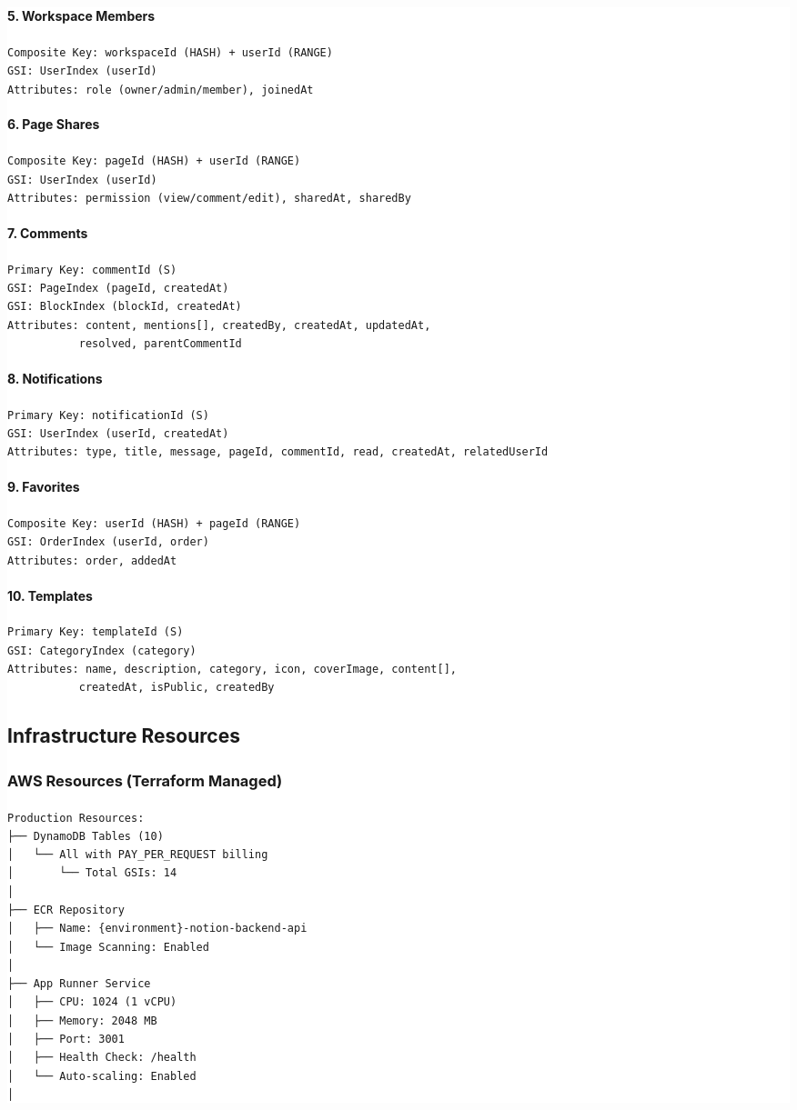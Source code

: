 #### 5. Workspace Members
```
Composite Key: workspaceId (HASH) + userId (RANGE)
GSI: UserIndex (userId)
Attributes: role (owner/admin/member), joinedAt
```

#### 6. Page Shares
```
Composite Key: pageId (HASH) + userId (RANGE)
GSI: UserIndex (userId)
Attributes: permission (view/comment/edit), sharedAt, sharedBy
```

#### 7. Comments
```
Primary Key: commentId (S)
GSI: PageIndex (pageId, createdAt)
GSI: BlockIndex (blockId, createdAt)
Attributes: content, mentions[], createdBy, createdAt, updatedAt,
           resolved, parentCommentId
```

#### 8. Notifications
```
Primary Key: notificationId (S)
GSI: UserIndex (userId, createdAt)
Attributes: type, title, message, pageId, commentId, read, createdAt, relatedUserId
```

#### 9. Favorites
```
Composite Key: userId (HASH) + pageId (RANGE)
GSI: OrderIndex (userId, order)
Attributes: order, addedAt
```

#### 10. Templates
```
Primary Key: templateId (S)
GSI: CategoryIndex (category)
Attributes: name, description, category, icon, coverImage, content[],
           createdAt, isPublic, createdBy
```

## Infrastructure Resources

### AWS Resources (Terraform Managed)

```
Production Resources:
├── DynamoDB Tables (10)
│   └── All with PAY_PER_REQUEST billing
│       └── Total GSIs: 14
│
├── ECR Repository
│   ├── Name: {environment}-notion-backend-api
│   └── Image Scanning: Enabled
│
├── App Runner Service
│   ├── CPU: 1024 (1 vCPU)
│   ├── Memory: 2048 MB
│   ├── Port: 3001
│   ├── Health Check: /health
│   └── Auto-scaling: Enabled
│
```